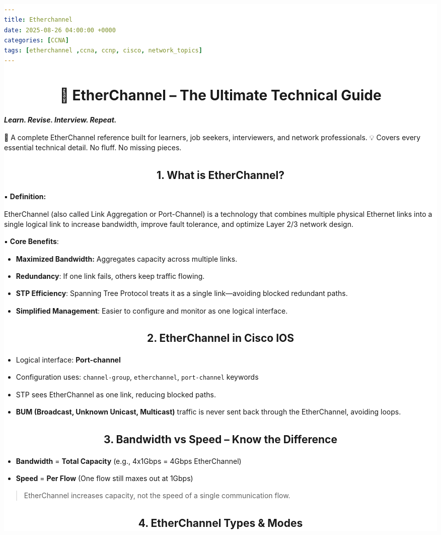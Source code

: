 ```yaml
---
title: Etherchannel
date: 2025-08-26 04:00:00 +0000
categories: [CCNA]
tags: [etherchannel ,ccna, ccnp, cisco, network_topics]
---
```


<h1 align="center">   🧠 EtherChannel – The Ultimate Technical Guide</h1>

***Learn. Revise. Interview. Repeat.***

📌 A complete EtherChannel reference built for learners, job seekers, interviewers, and network professionals.
💡 Covers every essential technical detail. No fluff. No missing pieces.


<h2 align="center">1. What is EtherChannel?</h2>


▪ **Definition:**

EtherChannel (also called Link Aggregation or Port-Channel) is a technology that combines multiple physical Ethernet links into a single logical link to increase bandwidth, improve fault tolerance, and optimize Layer 2/3 network design.

▪ **Core Benefits**:

- **Maximized Bandwidth:** Aggregates capacity across multiple links.

- **Redundancy**: If one link fails, others keep traffic flowing.

- **STP Efficiency**: Spanning Tree Protocol treats it as a single link—avoiding blocked redundant paths.

- **Simplified Management**: Easier to configure and monitor as one logical interface.


<h2 align="center">2. EtherChannel in Cisco IOS</h2>

- Logical interface: **Port-channel**

- Configuration uses:
`channel-group`, `etherchannel`, `port-channel` keywords

- STP sees EtherChannel as one link, reducing blocked paths.

- **BUM (Broadcast, Unknown Unicast, Multicast)** traffic is never sent back through the EtherChannel, avoiding loops.

<h2 align="center">3. Bandwidth vs Speed – Know the Difference</h2>

- **Bandwidth** = **Total Capacity** (e.g., 4x1Gbps = 4Gbps EtherChannel)

- **Speed** = **Per Flow** (One flow still maxes out at 1Gbps)

> EtherChannel increases capacity, not the speed of a single communication flow.


<h2 align="center">4. EtherChannel Types & Modes</h2>

